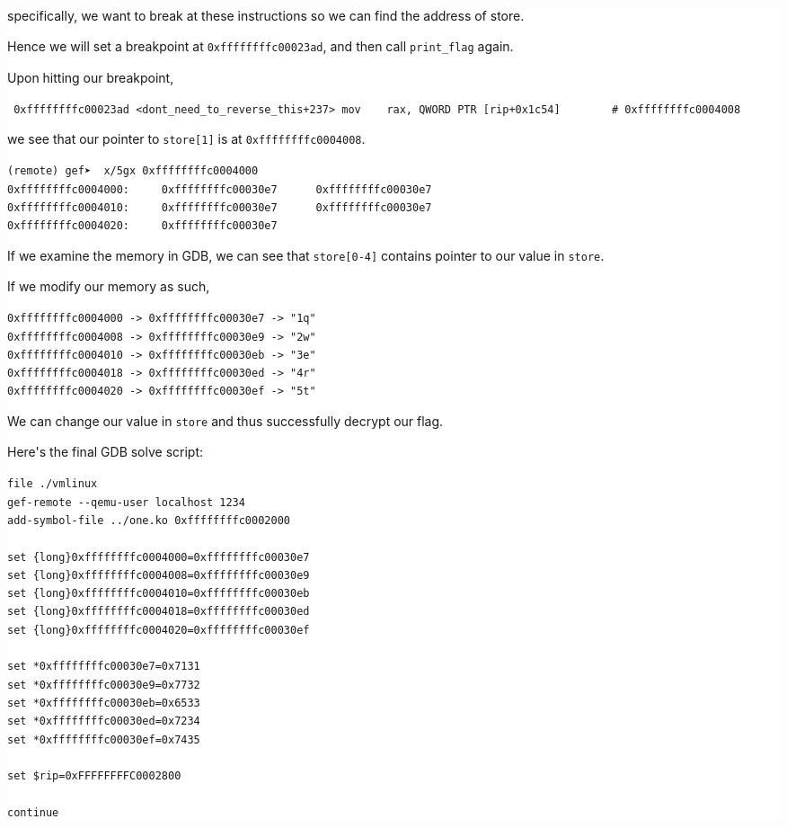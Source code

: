 specifically, we want to break at these instructions so we can find the address of store.

Hence we will set a breakpoint at `0xffffffffc00023ad`, and then call `print_flag` again.

Upon hitting our breakpoint,

```
 0xffffffffc00023ad <dont_need_to_reverse_this+237> mov    rax, QWORD PTR [rip+0x1c54]        # 0xffffffffc0004008
 ```

 we see that our pointer to `store[1]` is at `0xffffffffc0004008`.

 ```
(remote) gef➤  x/5gx 0xffffffffc0004000
0xffffffffc0004000:     0xffffffffc00030e7      0xffffffffc00030e7
0xffffffffc0004010:     0xffffffffc00030e7      0xffffffffc00030e7
0xffffffffc0004020:     0xffffffffc00030e7
 ```

 If we examine the memory in GDB, we can see that `store[0-4]` contains pointer to our value in `store`.

 If we modify our memory as such, 

 ```
0xffffffffc0004000 -> 0xffffffffc00030e7 -> "1q"
0xffffffffc0004008 -> 0xffffffffc00030e9 -> "2w"
0xffffffffc0004010 -> 0xffffffffc00030eb -> "3e"
0xffffffffc0004018 -> 0xffffffffc00030ed -> "4r"
0xffffffffc0004020 -> 0xffffffffc00030ef -> "5t"
```

We can change our value in `store` and thus successfully decrypt our flag.

Here's the final GDB solve script:

```gdb
file ./vmlinux
gef-remote --qemu-user localhost 1234
add-symbol-file ../one.ko 0xffffffffc0002000

set {long}0xffffffffc0004000=0xffffffffc00030e7
set {long}0xffffffffc0004008=0xffffffffc00030e9
set {long}0xffffffffc0004010=0xffffffffc00030eb
set {long}0xffffffffc0004018=0xffffffffc00030ed
set {long}0xffffffffc0004020=0xffffffffc00030ef

set *0xffffffffc00030e7=0x7131
set *0xffffffffc00030e9=0x7732
set *0xffffffffc00030eb=0x6533
set *0xffffffffc00030ed=0x7234
set *0xffffffffc00030ef=0x7435

set $rip=0xFFFFFFFFC0002800

continue
```
